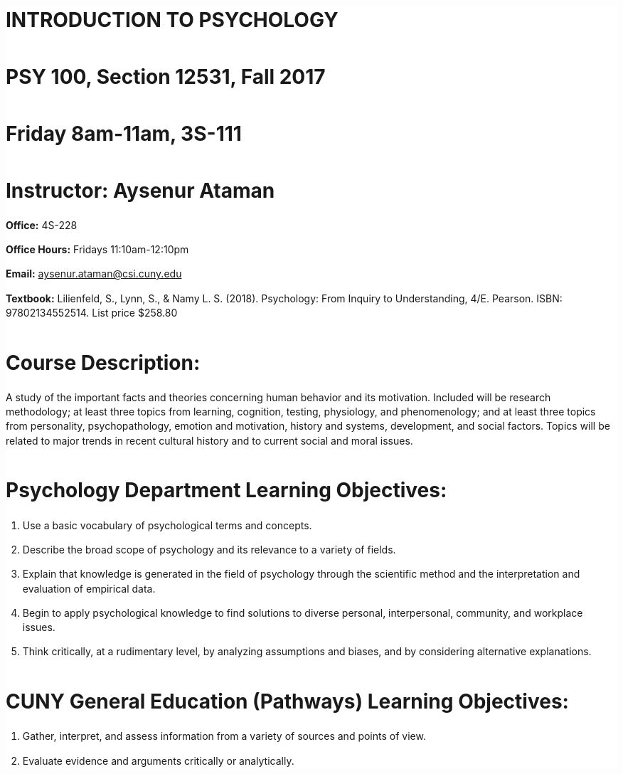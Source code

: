 # INTRODUCTION TO PSYCHOLOGY

# **PSY 100, Section 12531, Fall 2017**

# Friday 8am-11am, 3S-111

# **Instructor:**  Aysenur Ataman

**Office:**  4S-228

**Office Hours:**  Fridays 11:10am-12:10pm

**Email:**  aysenur.ataman@csi.cuny.edu

**Textbook:**         Lilienfeld, S., Lynn, S., &amp; Namy L. S. (2018). Psychology: From Inquiry to Understanding, 4/E. Pearson. ISBN: 97802134552514. List price $258.80



# **Course Description:**

A study of the important facts and theories concerning human behavior and its motivation. Included will be research methodology; at least three topics from learning, cognition, testing, physiology, and phenomenology; and at least three topics from personality, psychopathology, emotion and motivation, history and systems, development, and social factors. Topics will be related to major trends in recent cultural history and to current social and moral issues.



# Psychology Department Learning Objectives:

1.  Use a basic vocabulary of psychological terms and concepts.

2.  Describe the broad scope of psychology and its relevance to a variety of fields.

3.  Explain that knowledge is generated in the field of psychology through the scientific method and the interpretation and evaluation of empirical data.

4.  Begin to apply psychological knowledge to find solutions to diverse personal, interpersonal, community, and workplace issues.

5.  Think critically, at a rudimentary level, by analyzing assumptions and biases, and by considering alternative explanations.



# CUNY General Education (Pathways) Learning Objectives:

1. Gather, interpret, and assess information from a variety of sources and points of view.

2. Evaluate evidence and arguments critically or analytically.
